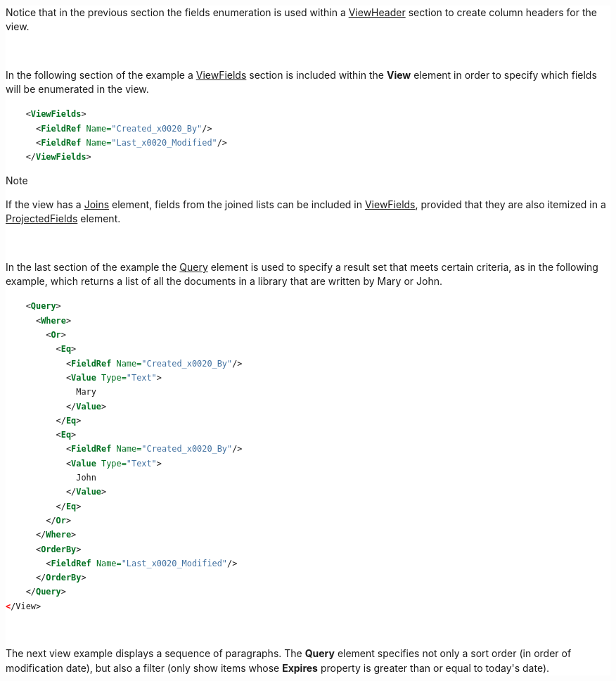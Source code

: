 Notice that in the previous section the fields enumeration is used within a [ViewHeader](viewheader-element-list.md) section to create column headers for the view. 

<br/> 

In the following section of the example a [ViewFields](viewfields-element-list.md) section is included within the **View** element in order to specify which fields will be enumerated in the view. 
  
```XML
    <ViewFields>
      <FieldRef Name="Created_x0020_By"/>
      <FieldRef Name="Last_x0020_Modified"/>
    </ViewFields>
```

> [!NOTE]
> If the view has a [Joins](joins-element-view.md) element, fields from the joined lists can be included in [ViewFields](viewfields-element-list.md), provided that they are also itemized in a [ProjectedFields](projectedfields-element-view.md) element. 

<br/>

In the last section of the example the [Query](query-element-list.md) element is used to specify a result set that meets certain criteria, as in the following example, which returns a list of all the documents in a library that are written by Mary or John. 
  
```XML
    <Query>
      <Where>
        <Or>
          <Eq>
            <FieldRef Name="Created_x0020_By"/>
            <Value Type="Text">
              Mary
            </Value>
          </Eq>
          <Eq>
            <FieldRef Name="Created_x0020_By"/>
            <Value Type="Text">
              John
            </Value>
          </Eq>
        </Or>
      </Where>
      <OrderBy>
        <FieldRef Name="Last_x0020_Modified"/>
      </OrderBy>
    </Query>
</View>
```

<br/>

The next view example displays a sequence of paragraphs. The **Query** element specifies not only a sort order (in order of modification date), but also a filter (only show items whose **Expires** property is greater than or equal to today's date). 
  